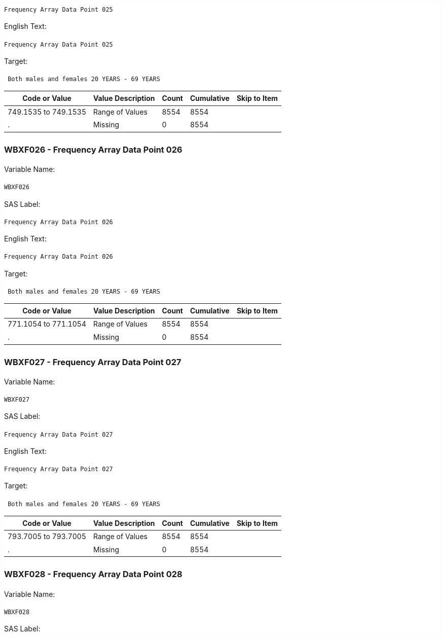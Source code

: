    Frequency Array Data Point 025
English Text:

    Frequency Array Data Point 025
Target:

     Both males and females 20 YEARS - 69 YEARS
Code or Value | Value Description | Count | Cumulative | Skip to Item  
---|---|---|---|---  
749.1535 to 749.1535 | Range of Values | 8554 | 8554 |   
. | Missing | 0 | 8554 |   
  
### WBXF026 - Frequency Array Data Point 026

Variable Name:

    WBXF026
SAS Label:

    Frequency Array Data Point 026
English Text:

    Frequency Array Data Point 026
Target:

     Both males and females 20 YEARS - 69 YEARS
Code or Value | Value Description | Count | Cumulative | Skip to Item  
---|---|---|---|---  
771.1054 to 771.1054 | Range of Values | 8554 | 8554 |   
. | Missing | 0 | 8554 |   
  
### WBXF027 - Frequency Array Data Point 027

Variable Name:

    WBXF027
SAS Label:

    Frequency Array Data Point 027
English Text:

    Frequency Array Data Point 027
Target:

     Both males and females 20 YEARS - 69 YEARS
Code or Value | Value Description | Count | Cumulative | Skip to Item  
---|---|---|---|---  
793.7005 to 793.7005 | Range of Values | 8554 | 8554 |   
. | Missing | 0 | 8554 |   
  
### WBXF028 - Frequency Array Data Point 028

Variable Name:

    WBXF028
SAS Label:
